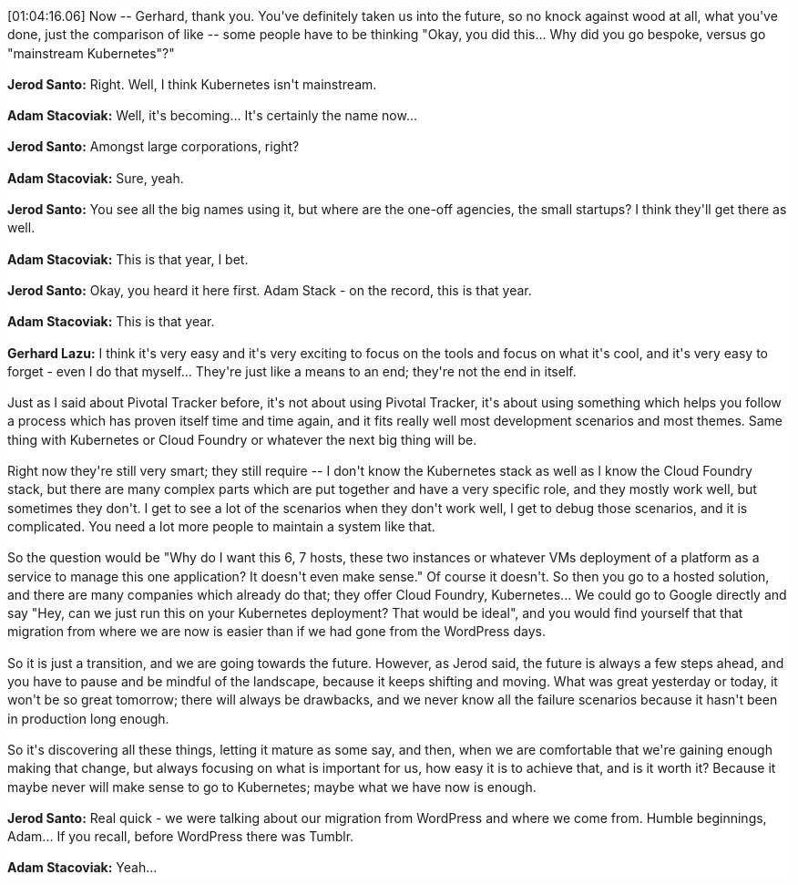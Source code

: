 \[01:04:16.06\] Now -- Gerhard, thank you. You've definitely taken us into the future, so no knock against wood at all, what you've done, just the comparison of like -- some people have to be thinking "Okay, you did this... Why did you go bespoke, versus go "mainstream Kubernetes"?"

**Jerod Santo:** Right. Well, I think Kubernetes isn't mainstream.

**Adam Stacoviak:** Well, it's becoming... It's certainly the name now...

**Jerod Santo:** Amongst large corporations, right?

**Adam Stacoviak:** Sure, yeah.

**Jerod Santo:** You see all the big names using it, but where are the one-off agencies, the small startups? I think they'll get there as well.

**Adam Stacoviak:** This is that year, I bet.

**Jerod Santo:** Okay, you heard it here first. Adam Stack - on the record, this is that year.

**Adam Stacoviak:** This is that year.

**Gerhard Lazu:** I think it's very easy and it's very exciting to focus on the tools and focus on what it's cool, and it's very easy to forget - even I do that myself... They're just like a means to an end; they're not the end in itself.

Just as I said about Pivotal Tracker before, it's not about using Pivotal Tracker, it's about using something which helps you follow a process which has proven itself time and time again, and it fits really well most development scenarios and most themes. Same thing with Kubernetes or Cloud Foundry or whatever the next big thing will be.

Right now they're still very smart; they still require -- I don't know the Kubernetes stack as well as I know the Cloud Foundry stack, but there are many complex parts which are put together and have a very specific role, and they mostly work well, but sometimes they don't. I get to see a lot of the scenarios when they don't work well, I get to debug those scenarios, and it is complicated. You need a lot more people to maintain a system like that.

So the question would be "Why do I want this 6, 7 hosts, these two instances or whatever VMs deployment of a platform as a service to manage this one application? It doesn't even make sense." Of course it doesn't. So then you go to a hosted solution, and there are many companies which already do that; they offer Cloud Foundry, Kubernetes... We could go to Google directly and say "Hey, can we just run this on your Kubernetes deployment? That would be ideal", and you would find yourself that that migration from where we are now is easier than if we had gone from the WordPress days.

So it is just a transition, and we are going towards the future. However, as Jerod said, the future is always a few steps ahead, and you have to pause and be mindful of the landscape, because it keeps shifting and moving. What was great yesterday or today, it won't be so great tomorrow; there will always be drawbacks, and we never know all the failure scenarios because it hasn't been in production long enough.

So it's discovering all these things, letting it mature as some say, and then, when we are comfortable that we're gaining enough making that change, but always focusing on what is important for us, how easy it is to achieve that, and is it worth it? Because it maybe never will make sense to go to Kubernetes; maybe what we have now is enough.

**Jerod Santo:** Real quick - we were talking about our migration from WordPress and where we come from. Humble beginnings, Adam... If you recall, before WordPress there was Tumblr.

**Adam Stacoviak:** Yeah...
